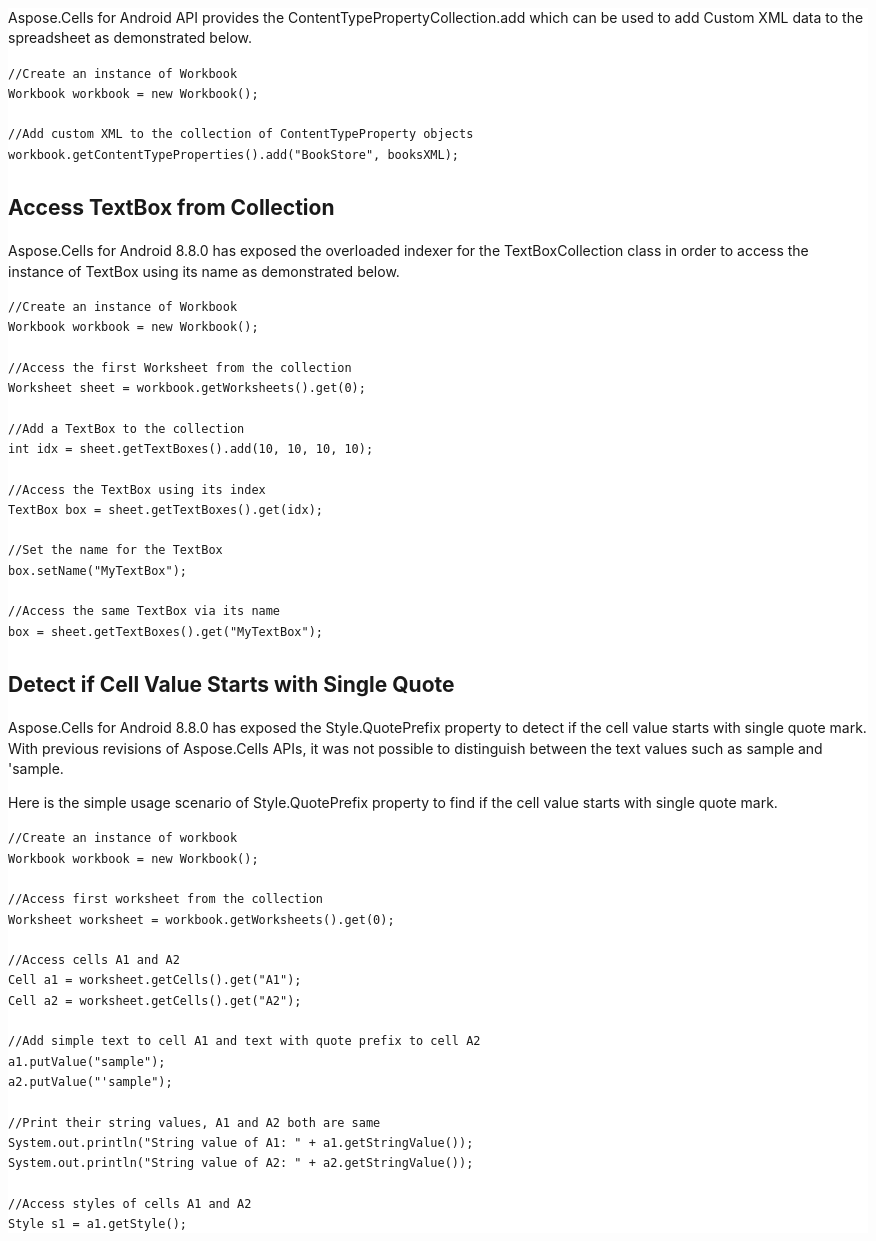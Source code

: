 Aspose.Cells for Android API provides the ContentTypePropertyCollection.add which can be used to add Custom XML data to the spreadsheet as demonstrated below.

```
//Create an instance of Workbook
Workbook workbook = new Workbook();

//Add custom XML to the collection of ContentTypeProperty objects 
workbook.getContentTypeProperties().add("BookStore", booksXML);
```

## Access TextBox from Collection

Aspose.Cells for Android 8.8.0 has exposed the overloaded indexer for the TextBoxCollection class in order to access the instance of TextBox using its name as demonstrated below.

```
//Create an instance of Workbook
Workbook workbook = new Workbook();

//Access the first Worksheet from the collection
Worksheet sheet = workbook.getWorksheets().get(0);

//Add a TextBox to the collection
int idx = sheet.getTextBoxes().add(10, 10, 10, 10);

//Access the TextBox using its index
TextBox box = sheet.getTextBoxes().get(idx);

//Set the name for the TextBox
box.setName("MyTextBox");

//Access the same TextBox via its name
box = sheet.getTextBoxes().get("MyTextBox"); 
```

## Detect if Cell Value Starts with Single Quote

Aspose.Cells for Android 8.8.0 has exposed the Style.QuotePrefix property to detect if the cell value starts with single quote mark. With previous revisions of Aspose.Cells APIs, it was not possible to distinguish between the text values such as sample and 'sample.

Here is the simple usage scenario of Style.QuotePrefix property to find if the cell value starts with single quote mark.

```
//Create an instance of workbook
Workbook workbook = new Workbook();

//Access first worksheet from the collection
Worksheet worksheet = workbook.getWorksheets().get(0);

//Access cells A1 and A2
Cell a1 = worksheet.getCells().get("A1");
Cell a2 = worksheet.getCells().get("A2");

//Add simple text to cell A1 and text with quote prefix to cell A2
a1.putValue("sample");
a2.putValue("'sample");

//Print their string values, A1 and A2 both are same
System.out.println("String value of A1: " + a1.getStringValue());
System.out.println("String value of A2: " + a2.getStringValue());

//Access styles of cells A1 and A2
Style s1 = a1.getStyle();
```